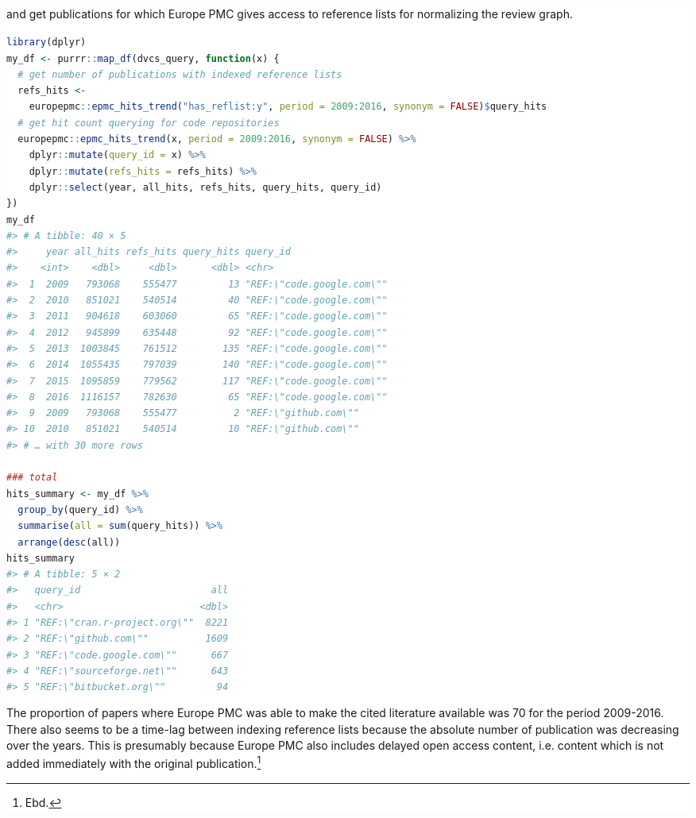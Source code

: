 and get publications for which Europe PMC gives access to reference lists for normalizing the review graph.


```r
library(dplyr)
my_df <- purrr::map_df(dvcs_query, function(x) {
  # get number of publications with indexed reference lists
  refs_hits <- 
    europepmc::epmc_hits_trend("has_reflist:y", period = 2009:2016, synonym = FALSE)$query_hits
  # get hit count querying for code repositories 
  europepmc::epmc_hits_trend(x, period = 2009:2016, synonym = FALSE) %>% 
    dplyr::mutate(query_id = x) %>%
    dplyr::mutate(refs_hits = refs_hits) %>%
    dplyr::select(year, all_hits, refs_hits, query_hits, query_id)
}) 
my_df
#> # A tibble: 40 × 5
#>     year all_hits refs_hits query_hits query_id                 
#>    <int>    <dbl>     <dbl>      <dbl> <chr>                    
#>  1  2009   793068    555477         13 "REF:\"code.google.com\""
#>  2  2010   851021    540514         40 "REF:\"code.google.com\""
#>  3  2011   904618    603060         65 "REF:\"code.google.com\""
#>  4  2012   945899    635448         92 "REF:\"code.google.com\""
#>  5  2013  1003845    761512        135 "REF:\"code.google.com\""
#>  6  2014  1055435    797039        140 "REF:\"code.google.com\""
#>  7  2015  1095859    779562        117 "REF:\"code.google.com\""
#>  8  2016  1116157    782630         65 "REF:\"code.google.com\""
#>  9  2009   793068    555477          2 "REF:\"github.com\""     
#> 10  2010   851021    540514         10 "REF:\"github.com\""     
#> # … with 30 more rows

### total
hits_summary <- my_df %>% 
  group_by(query_id) %>% 
  summarise(all = sum(query_hits)) %>% 
  arrange(desc(all))
hits_summary
#> # A tibble: 5 × 2
#>   query_id                       all
#>   <chr>                        <dbl>
#> 1 "REF:\"cran.r-project.org\""  8221
#> 2 "REF:\"github.com\""          1609
#> 3 "REF:\"code.google.com\""      667
#> 4 "REF:\"sourceforge.net\""      643
#> 5 "REF:\"bitbucket.org\""         94
```

The proportion of papers where Europe PMC was able to make the cited literature available was 70 for the period 2009-2016. There also seems to be a time-lag between indexing reference lists because the absolute number of publication was decreasing over the years. This is presumably because Europe PMC also includes delayed open access content, i.e. content which is not added immediately with the original publication.[^4]


[^1]: <https://masalmon.eu/2017/05/14/evergreenreviewgraph/>
[^2]: Europe PMC Search Syntax: <https://europepmc.org/Help#mostofsearch>
[^3]: See section "Content Growth" in: McEntyre JR, Ananiadou S, Andrews S, et al. UKPMC: a full text article resource
[^4]: Ebd.